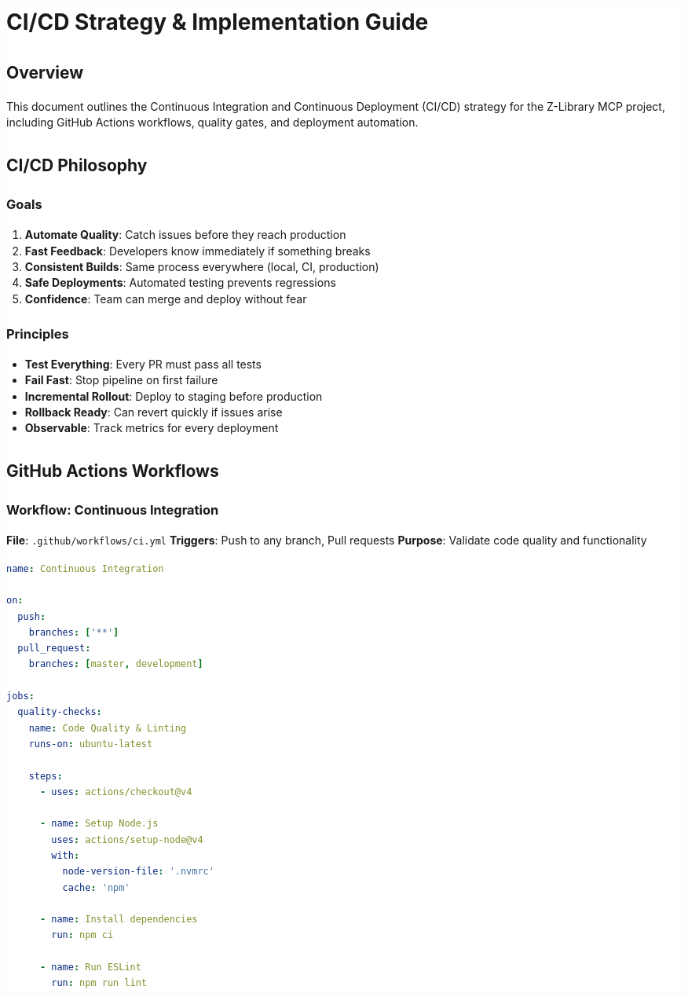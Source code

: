 # CI/CD Strategy & Implementation Guide

## Overview

This document outlines the Continuous Integration and Continuous Deployment (CI/CD) strategy for the Z-Library MCP project, including GitHub Actions workflows, quality gates, and deployment automation.

## CI/CD Philosophy

### Goals
1. **Automate Quality**: Catch issues before they reach production
2. **Fast Feedback**: Developers know immediately if something breaks
3. **Consistent Builds**: Same process everywhere (local, CI, production)
4. **Safe Deployments**: Automated testing prevents regressions
5. **Confidence**: Team can merge and deploy without fear

### Principles
- **Test Everything**: Every PR must pass all tests
- **Fail Fast**: Stop pipeline on first failure
- **Incremental Rollout**: Deploy to staging before production
- **Rollback Ready**: Can revert quickly if issues arise
- **Observable**: Track metrics for every deployment

## GitHub Actions Workflows

### Workflow: Continuous Integration

**File**: `.github/workflows/ci.yml`
**Triggers**: Push to any branch, Pull requests
**Purpose**: Validate code quality and functionality

```yaml
name: Continuous Integration

on:
  push:
    branches: ['**']
  pull_request:
    branches: [master, development]

jobs:
  quality-checks:
    name: Code Quality & Linting
    runs-on: ubuntu-latest

    steps:
      - uses: actions/checkout@v4

      - name: Setup Node.js
        uses: actions/setup-node@v4
        with:
          node-version-file: '.nvmrc'
          cache: 'npm'

      - name: Install dependencies
        run: npm ci

      - name: Run ESLint
        run: npm run lint

```